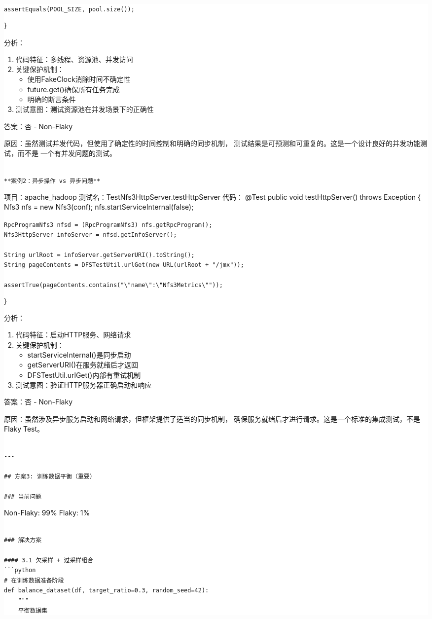     assertEquals(POOL_SIZE, pool.size());
}

分析：
1. 代码特征：多线程、资源池、并发访问
2. 关键保护机制：
   - 使用FakeClock消除时间不确定性
   - future.get()确保所有任务完成
   - 明确的断言条件
3. 测试意图：测试资源池在并发场景下的正确性

答案：否 - Non-Flaky

原因：虽然测试并发代码，但使用了确定性的时间控制和明确的同步机制，
测试结果是可预测和可重复的。这是一个设计良好的并发功能测试，而不是
一个有并发问题的测试。
```

**案例2：异步操作 vs 异步问题**
```
项目：apache_hadoop
测试名：TestNfs3HttpServer.testHttpServer
代码：
@Test
public void testHttpServer() throws Exception {
    Nfs3 nfs = new Nfs3(conf);
    nfs.startServiceInternal(false);
    
    RpcProgramNfs3 nfsd = (RpcProgramNfs3) nfs.getRpcProgram();
    Nfs3HttpServer infoServer = nfsd.getInfoServer();
    
    String urlRoot = infoServer.getServerURI().toString();
    String pageContents = DFSTestUtil.urlGet(new URL(urlRoot + "/jmx"));
    
    assertTrue(pageContents.contains("\"name\":\"Nfs3Metrics\""));
}

分析：
1. 代码特征：启动HTTP服务、网络请求
2. 关键保护机制：
   - startServiceInternal()是同步启动
   - getServerURI()在服务就绪后才返回
   - DFSTestUtil.urlGet()内部有重试机制
3. 测试意图：验证HTTP服务器正确启动和响应

答案：否 - Non-Flaky

原因：虽然涉及异步服务启动和网络请求，但框架提供了适当的同步机制，
确保服务就绪后才进行请求。这是一个标准的集成测试，不是Flaky Test。
```

---

## 方案3: 训练数据平衡（重要）

### 当前问题
```
Non-Flaky: 99%
Flaky: 1%
```

### 解决方案

#### 3.1 欠采样 + 过采样组合
```python
# 在训练数据准备阶段
def balance_dataset(df, target_ratio=0.3, random_seed=42):
    """
    平衡数据集
```